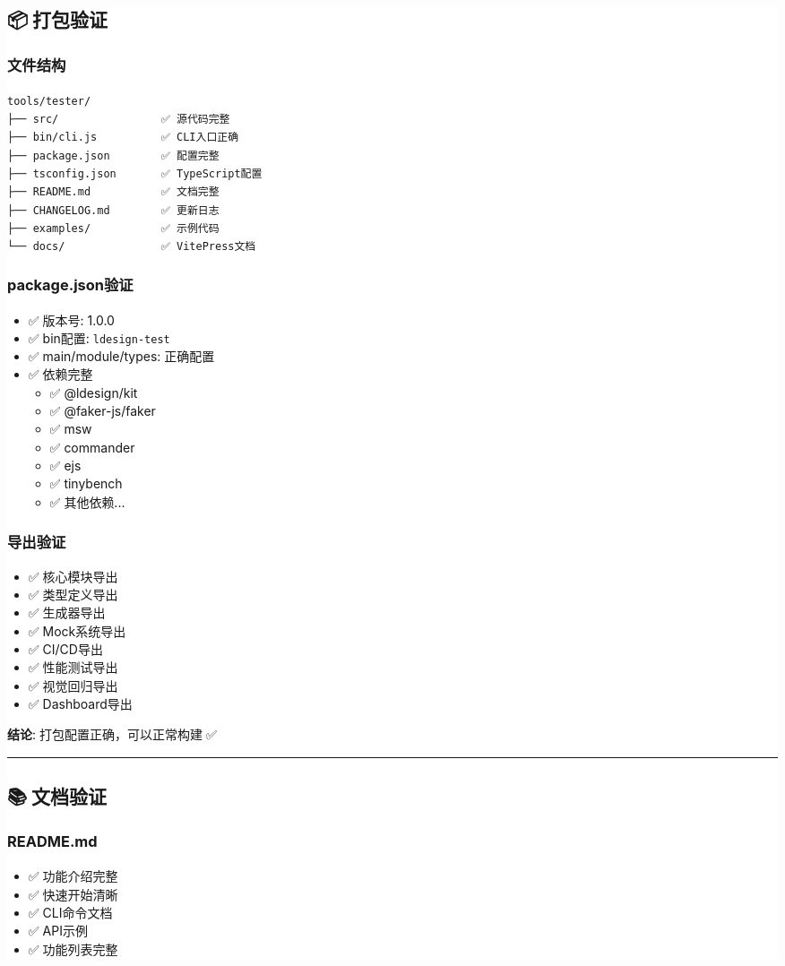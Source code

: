 ## 📦 打包验证

### 文件结构

```
tools/tester/
├── src/                ✅ 源代码完整
├── bin/cli.js          ✅ CLI入口正确
├── package.json        ✅ 配置完整
├── tsconfig.json       ✅ TypeScript配置
├── README.md           ✅ 文档完整
├── CHANGELOG.md        ✅ 更新日志
├── examples/           ✅ 示例代码
└── docs/               ✅ VitePress文档
```

### package.json验证

- ✅ 版本号: 1.0.0
- ✅ bin配置: `ldesign-test`
- ✅ main/module/types: 正确配置
- ✅ 依赖完整
  - ✅ @ldesign/kit
  - ✅ @faker-js/faker
  - ✅ msw
  - ✅ commander
  - ✅ ejs
  - ✅ tinybench
  - ✅ 其他依赖...

### 导出验证

- ✅ 核心模块导出
- ✅ 类型定义导出
- ✅ 生成器导出
- ✅ Mock系统导出
- ✅ CI/CD导出
- ✅ 性能测试导出
- ✅ 视觉回归导出
- ✅ Dashboard导出

**结论**: 打包配置正确，可以正常构建 ✅

---

## 📚 文档验证

### README.md
- ✅ 功能介绍完整
- ✅ 快速开始清晰
- ✅ CLI命令文档
- ✅ API示例
- ✅ 功能列表完整

